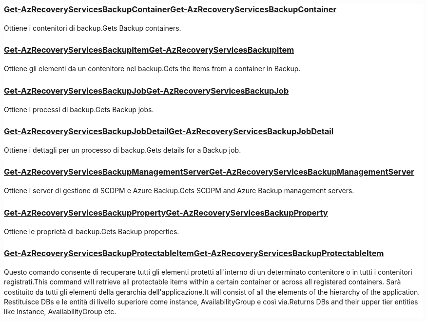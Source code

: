 ### [<span data-ttu-id="a0181-159">Get-AzRecoveryServicesBackupContainer</span><span class="sxs-lookup"><span data-stu-id="a0181-159">Get-AzRecoveryServicesBackupContainer</span></span>](Get-AzRecoveryServicesBackupContainer.md)
<span data-ttu-id="a0181-160">Ottiene i contenitori di backup.</span><span class="sxs-lookup"><span data-stu-id="a0181-160">Gets Backup containers.</span></span>

### [<span data-ttu-id="a0181-161">Get-AzRecoveryServicesBackupItem</span><span class="sxs-lookup"><span data-stu-id="a0181-161">Get-AzRecoveryServicesBackupItem</span></span>](Get-AzRecoveryServicesBackupItem.md)
<span data-ttu-id="a0181-162">Ottiene gli elementi da un contenitore nel backup.</span><span class="sxs-lookup"><span data-stu-id="a0181-162">Gets the items from a container in Backup.</span></span>

### [<span data-ttu-id="a0181-163">Get-AzRecoveryServicesBackupJob</span><span class="sxs-lookup"><span data-stu-id="a0181-163">Get-AzRecoveryServicesBackupJob</span></span>](Get-AzRecoveryServicesBackupJob.md)
<span data-ttu-id="a0181-164">Ottiene i processi di backup.</span><span class="sxs-lookup"><span data-stu-id="a0181-164">Gets Backup jobs.</span></span>

### [<span data-ttu-id="a0181-165">Get-AzRecoveryServicesBackupJobDetail</span><span class="sxs-lookup"><span data-stu-id="a0181-165">Get-AzRecoveryServicesBackupJobDetail</span></span>](Get-AzRecoveryServicesBackupJobDetail.md)
<span data-ttu-id="a0181-166">Ottiene i dettagli per un processo di backup.</span><span class="sxs-lookup"><span data-stu-id="a0181-166">Gets details for a Backup job.</span></span>

### [<span data-ttu-id="a0181-167">Get-AzRecoveryServicesBackupManagementServer</span><span class="sxs-lookup"><span data-stu-id="a0181-167">Get-AzRecoveryServicesBackupManagementServer</span></span>](Get-AzRecoveryServicesBackupManagementServer.md)
<span data-ttu-id="a0181-168">Ottiene i server di gestione di SCDPM e Azure Backup.</span><span class="sxs-lookup"><span data-stu-id="a0181-168">Gets SCDPM and Azure Backup management servers.</span></span>

### [<span data-ttu-id="a0181-169">Get-AzRecoveryServicesBackupProperty</span><span class="sxs-lookup"><span data-stu-id="a0181-169">Get-AzRecoveryServicesBackupProperty</span></span>](Get-AzRecoveryServicesBackupProperty.md)
<span data-ttu-id="a0181-170">Ottiene le proprietà di backup.</span><span class="sxs-lookup"><span data-stu-id="a0181-170">Gets Backup properties.</span></span>

### [<span data-ttu-id="a0181-171">Get-AzRecoveryServicesBackupProtectableItem</span><span class="sxs-lookup"><span data-stu-id="a0181-171">Get-AzRecoveryServicesBackupProtectableItem</span></span>](Get-AzRecoveryServicesBackupProtectableItem.md)
<span data-ttu-id="a0181-172">Questo comando consente di recuperare tutti gli elementi protetti all'interno di un determinato contenitore o in tutti i contenitori registrati.</span><span class="sxs-lookup"><span data-stu-id="a0181-172">This command will retrieve all protectable items within a certain container or across all registered containers.</span></span> <span data-ttu-id="a0181-173">Sarà costituito da tutti gli elementi della gerarchia dell'applicazione.</span><span class="sxs-lookup"><span data-stu-id="a0181-173">It will consist of all the elements of the hierarchy of the application.</span></span> <span data-ttu-id="a0181-174">Restituisce DBs e le entità di livello superiore come instance, AvailabilityGroup e così via.</span><span class="sxs-lookup"><span data-stu-id="a0181-174">Returns DBs and their upper tier entities like Instance, AvailabilityGroup etc.</span></span>
